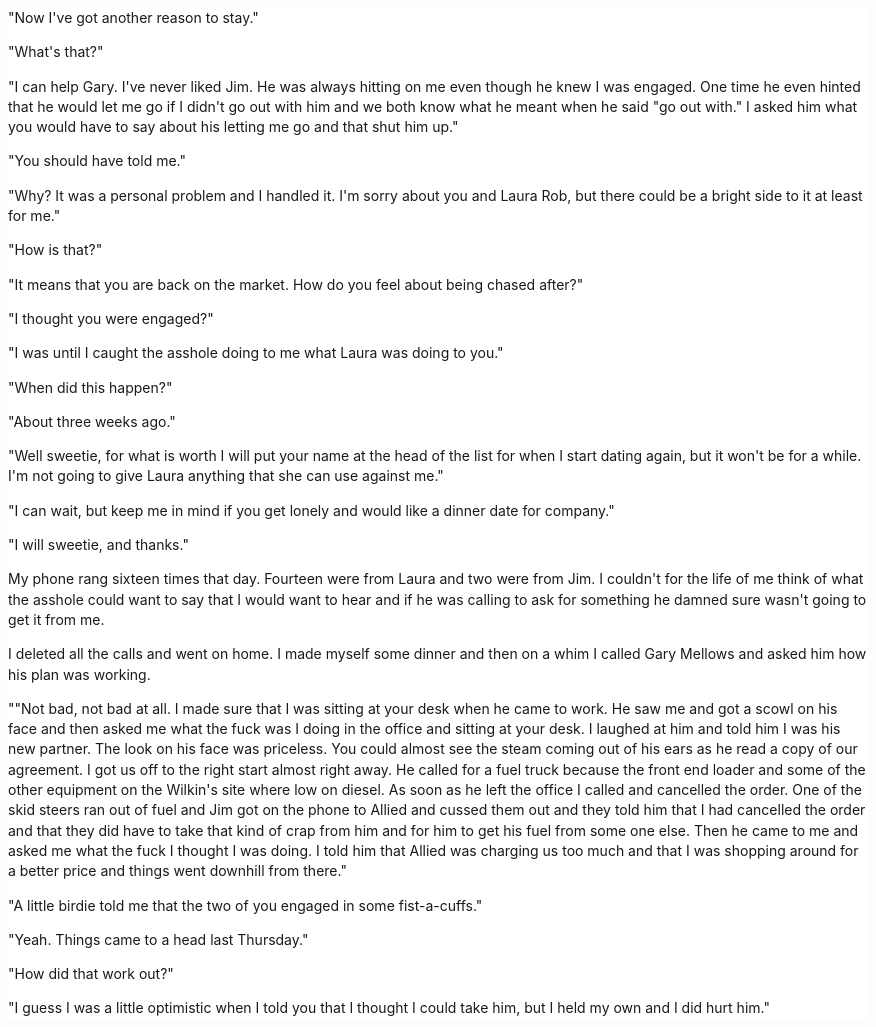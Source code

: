 "Now I've got another reason to stay." 

"What's that?" 

"I can help Gary. I've never liked Jim. He was always hitting on me even though he knew I was engaged. One time he even hinted that he would let me go if I didn't go out with him and we both know what he meant when he said "go out with." I asked him what you would have to say about his letting me go and that shut him up." 

"You should have told me." 

"Why? It was a personal problem and I handled it. I'm sorry about you and Laura Rob, but there could be a bright side to it at least for me." 

"How is that?" 

"It means that you are back on the market. How do you feel about being chased after?" 

"I thought you were engaged?" 

"I was until I caught the asshole doing to me what Laura was doing to you." 

"When did this happen?" 

"About three weeks ago." 

"Well sweetie, for what is worth I will put your name at the head of the list for when I start dating again, but it won't be for a while. I'm not going to give Laura anything that she can use against me." 

"I can wait, but keep me in mind if you get lonely and would like a dinner date for company." 

"I will sweetie, and thanks." 

My phone rang sixteen times that day. Fourteen were from Laura and two were from Jim. I couldn't for the life of me think of what the asshole could want to say that I would want to hear and if he was calling to ask for something he damned sure wasn't going to get it from me. 

I deleted all the calls and went on home. I made myself some dinner and then on a whim I called Gary Mellows and asked him how his plan was working. 

""Not bad, not bad at all. I made sure that I was sitting at your desk when he came to work. He saw me and got a scowl on his face and then asked me what the fuck was I doing in the office and sitting at your desk. I laughed at him and told him I was his new partner. The look on his face was priceless. You could almost see the steam coming out of his ears as he read a copy of our agreement. I got us off to the right start almost right away. He called for a fuel truck because the front end loader and some of the other equipment on the Wilkin's site where low on diesel. As soon as he left the office I called and cancelled the order. One of the skid steers ran out of fuel and Jim got on the phone to Allied and cussed them out and they told him that I had cancelled the order and that they did have to take that kind of crap from him and for him to get his fuel from some one else. Then he came to me and asked me what the fuck I thought I was doing. I told him that Allied was charging us too much and that I was shopping around for a better price and things went downhill from there." 

"A little birdie told me that the two of you engaged in some fist-a-cuffs." 

"Yeah. Things came to a head last Thursday." 

"How did that work out?" 

"I guess I was a little optimistic when I told you that I thought I could take him, but I held my own and I did hurt him." 
